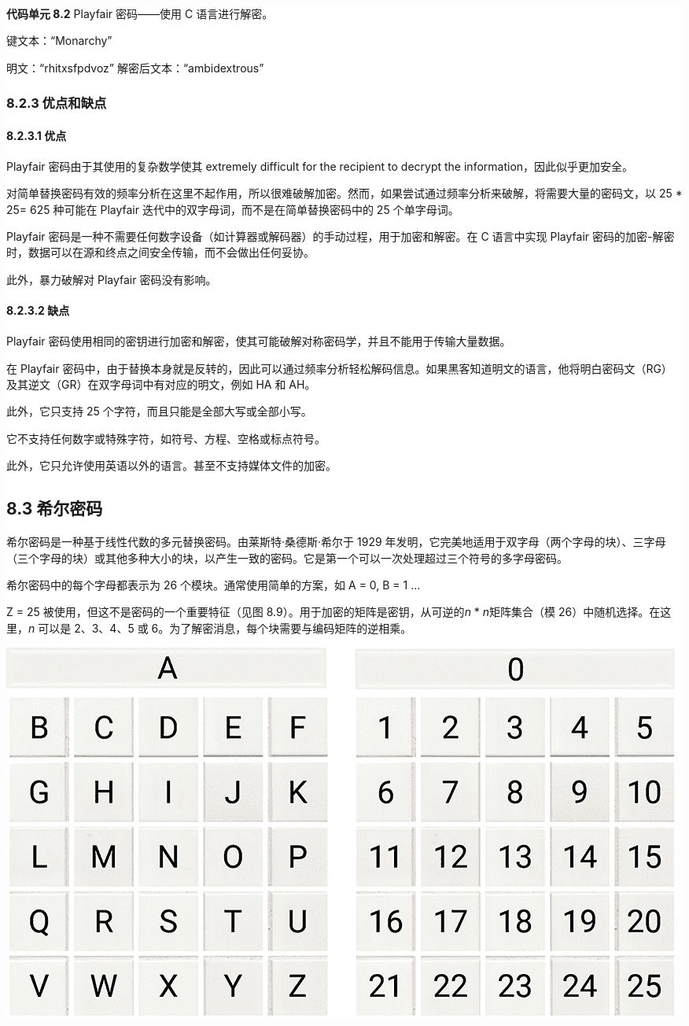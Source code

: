 **代码单元 8.2** Playfair 密码——使用 C 语言进行解密。

键文本：“Monarchy”

明文：“rhitxsfpdvoz” 解密后文本：“ambidextrous”

### 8.2.3 优点和缺点

#### 8.2.3.1 优点

Playfair 密码由于其使用的复杂数学使其 extremely difficult for the recipient to decrypt the information，因此似乎更加安全。

对简单替换密码有效的频率分析在这里不起作用，所以很难破解加密。然而，如果尝试通过频率分析来破解，将需要大量的密码文，以 25 * 25= 625 种可能在 Playfair 迭代中的双字母词，而不是在简单替换密码中的 25 个单字母词。

Playfair 密码是一种不需要任何数字设备（如计算器或解码器）的手动过程，用于加密和解密。在 C 语言中实现 Playfair 密码的加密-解密时，数据可以在源和终点之间安全传输，而不会做出任何妥协。

此外，暴力破解对 Playfair 密码没有影响。

#### 8.2.3.2 缺点

Playfair 密码使用相同的密钥进行加密和解密，使其可能破解对称密码学，并且不能用于传输大量数据。

在 Playfair 密码中，由于替换本身就是反转的，因此可以通过频率分析轻松解码信息。如果黑客知道明文的语言，他将明白密码文（RG）及其逆文（GR）在双字母词中有对应的明文，例如 HA 和 AH。

此外，它只支持 25 个字符，而且只能是全部大写或全部小写。

它不支持任何数字或特殊字符，如符号、方程、空格或标点符号。

此外，它只允许使用英语以外的语言。甚至不支持媒体文件的加密。

## 8.3 希尔密码

希尔密码是一种基于线性代数的多元替换密码。由莱斯特·桑德斯·希尔于 1929 年发明，它完美地适用于双字母（两个字母的块）、三字母（三个字母的块）或其他多种大小的块，以产生一致的密码。它是第一个可以一次处理超过三个符号的多字母密码。

希尔密码中的每个字母都表示为 26 个模块。通常使用简单的方案，如 A = 0, B = 1 ...

Z = 25 被使用，但这不是密码的一个重要特征（见图 8.9）。用于加密的矩阵是密钥，从可逆的*n* * *n*矩阵集合（模 26）中随机选择。在这里，*n* 可以是 2、3、4、5 或 6。为了解密消息，每个块需要与编码矩阵的逆相乘。

![](img/c08f009.png)
